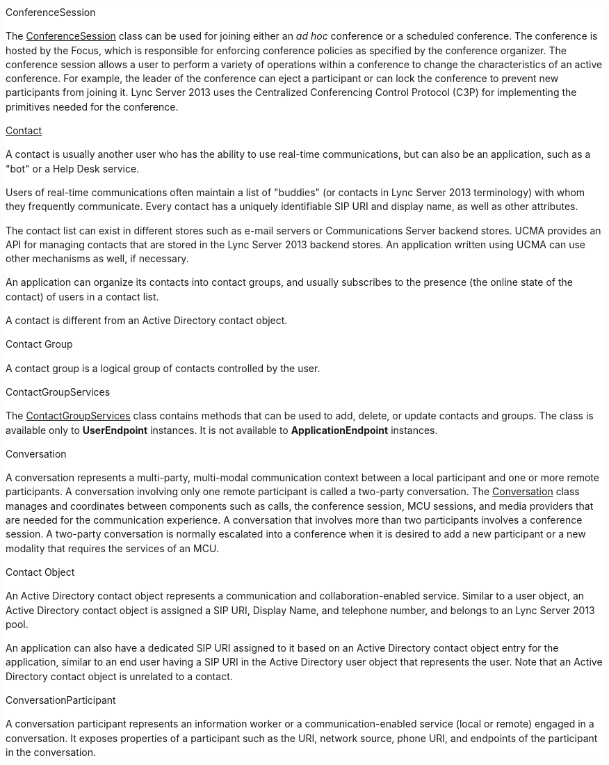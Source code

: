 </tr>
<tr class="even">
<td><p>ConferenceSession</p></td>
<td><p>The <a href="https://msdn.microsoft.com/library/hh349315(v=office.15)">ConferenceSession</a> class can be used for joining either an <em>ad hoc</em> conference or a scheduled conference. The conference is hosted by the Focus, which is responsible for enforcing conference policies as specified by the conference organizer. The conference session allows a user to perform a variety of operations within a conference to change the characteristics of an active conference. For example, the leader of the conference can eject a participant or can lock the conference to prevent new participants from joining it. Lync Server 2013 uses the Centralized Conferencing Control Protocol (C3P) for implementing the primitives needed for the conference.</p></td>
</tr>
<tr class="odd">
<td><p><a href="https://msdn.microsoft.com/library/hh381065(v=office.15)">Contact</a></p></td>
<td><p>A contact is usually another user who has the ability to use real-time communications, but can also be an application, such as a &quot;bot&quot; or a Help Desk service.</p>
<p>Users of real-time communications often maintain a list of &quot;buddies&quot; (or contacts in Lync Server 2013 terminology) with whom they frequently communicate. Every contact has a uniquely identifiable SIP URI and display name, as well as other attributes.</p>
<p>The contact list can exist in different stores such as e-mail servers or Communications Server backend stores. UCMA provides an API for managing contacts that are stored in the Lync Server 2013 backend stores. An application written using UCMA can use other mechanisms as well, if necessary.</p>
<p>An application can organize its contacts into contact groups, and usually subscribes to the presence (the online state of the contact) of users in a contact list.</p>
<p>A contact is different from an Active Directory contact object.</p></td>
</tr>
<tr class="even">
<td><p>Contact Group</p></td>
<td><p>A contact group is a logical group of contacts controlled by the user.</p></td>
</tr>
<tr class="odd">
<td><p>ContactGroupServices</p></td>
<td><p>The <a href="https://msdn.microsoft.com/library/hh381099(v=office.15)">ContactGroupServices</a> class contains methods that can be used to add, delete, or update contacts and groups. The class is available only to <strong>UserEndpoint</strong> instances. It is not available to <strong>ApplicationEndpoint</strong> instances.</p></td>
</tr>
<tr class="even">
<td><p>Conversation</p></td>
<td><p>A conversation represents a multi-party, multi-modal communication context between a local participant and one or more remote participants. A conversation involving only one remote participant is called a two-party conversation. The <a href="https://msdn.microsoft.com/library/hh349224(v=office.15)">Conversation</a> class manages and coordinates between components such as calls, the conference session, MCU sessions, and media providers that are needed for the communication experience. A conversation that involves more than two participants involves a conference session. A two-party conversation is normally escalated into a conference when it is desired to add a new participant or a new modality that requires the services of an MCU.</p></td>
</tr>
<tr class="odd">
<td><p>Contact Object</p></td>
<td><p>An Active Directory contact object represents a communication and collaboration-enabled service. Similar to a user object, an Active Directory contact object is assigned a SIP URI, Display Name, and telephone number, and belongs to an Lync Server 2013 pool.</p>
<p>An application can also have a dedicated SIP URI assigned to it based on an Active Directory contact object entry for the application, similar to an end user having a SIP URI in the Active Directory user object that represents the user. Note that an Active Directory contact object is unrelated to a contact.</p></td>
</tr>
<tr class="even">
<td><p>ConversationParticipant</p></td>
<td><p>A conversation participant represents an information worker or a communication-enabled service (local or remote) engaged in a conversation. It exposes properties of a participant such as the URI, network source, phone URI, and endpoints of the participant in the conversation.</p></td>
</tr>